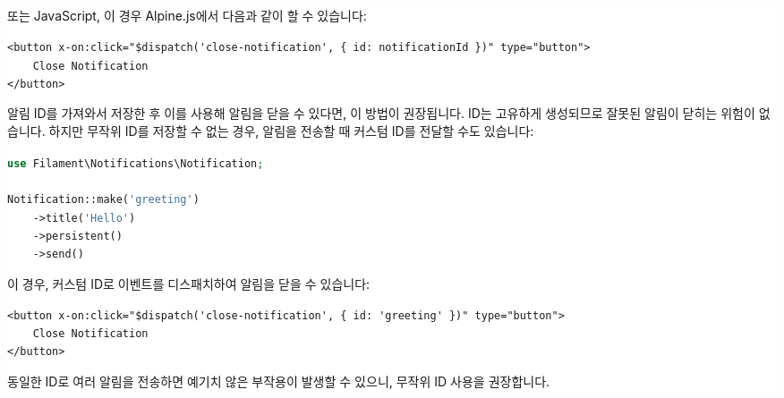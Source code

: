 또는 JavaScript, 이 경우 Alpine.js에서 다음과 같이 할 수 있습니다:

```blade
<button x-on:click="$dispatch('close-notification', { id: notificationId })" type="button">
    Close Notification
</button>
```

알림 ID를 가져와서 저장한 후 이를 사용해 알림을 닫을 수 있다면, 이 방법이 권장됩니다. ID는 고유하게 생성되므로 잘못된 알림이 닫히는 위험이 없습니다. 하지만 무작위 ID를 저장할 수 없는 경우, 알림을 전송할 때 커스텀 ID를 전달할 수도 있습니다:

```php
use Filament\Notifications\Notification;

Notification::make('greeting')
    ->title('Hello')
    ->persistent()
    ->send()
```

이 경우, 커스텀 ID로 이벤트를 디스패치하여 알림을 닫을 수 있습니다:

```blade
<button x-on:click="$dispatch('close-notification', { id: 'greeting' })" type="button">
    Close Notification
</button>
```

동일한 ID로 여러 알림을 전송하면 예기치 않은 부작용이 발생할 수 있으니, 무작위 ID 사용을 권장합니다.
